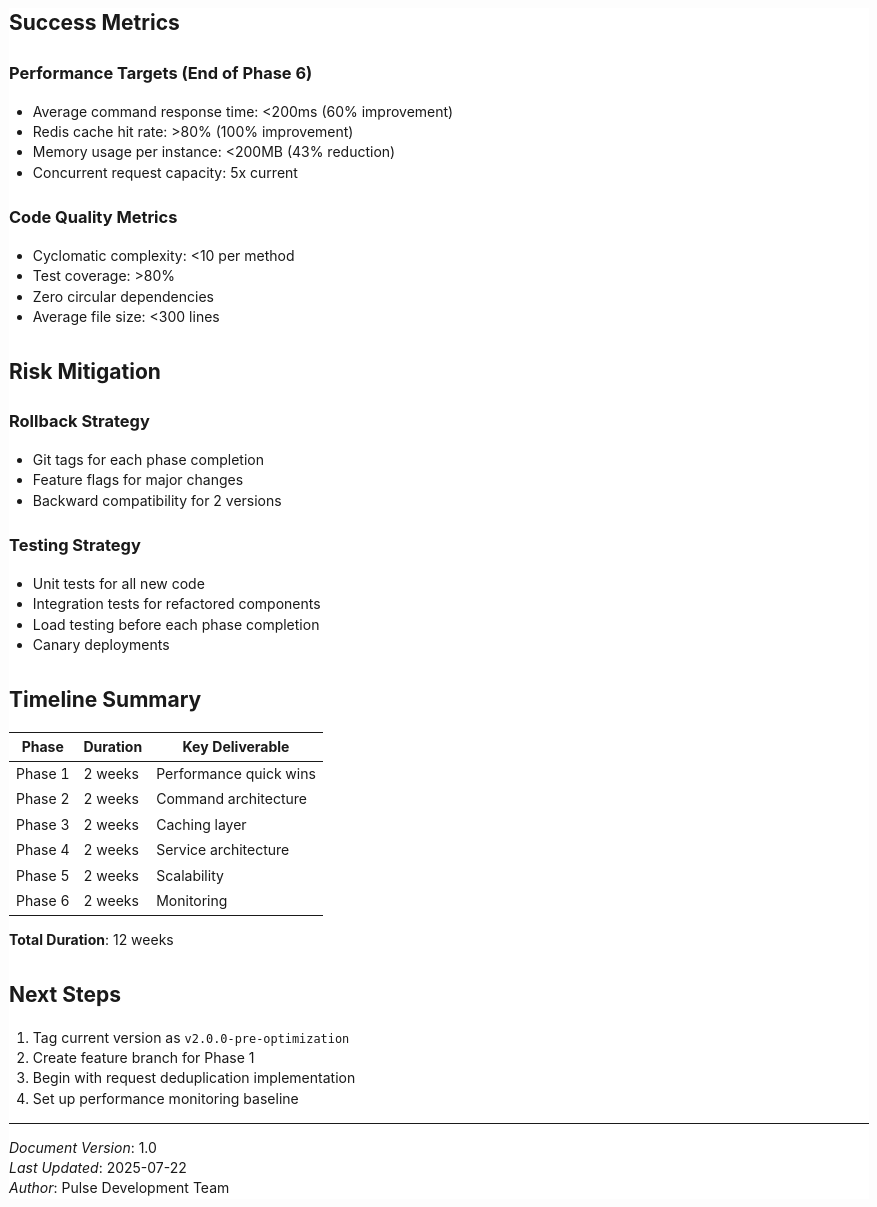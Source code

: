 ## Success Metrics

### Performance Targets (End of Phase 6)
- Average command response time: <200ms (60% improvement)
- Redis cache hit rate: >80% (100% improvement)
- Memory usage per instance: <200MB (43% reduction)
- Concurrent request capacity: 5x current

### Code Quality Metrics
- Cyclomatic complexity: <10 per method
- Test coverage: >80%
- Zero circular dependencies
- Average file size: <300 lines

## Risk Mitigation

### Rollback Strategy
- Git tags for each phase completion
- Feature flags for major changes
- Backward compatibility for 2 versions

### Testing Strategy
- Unit tests for all new code
- Integration tests for refactored components
- Load testing before each phase completion
- Canary deployments

## Timeline Summary

| Phase | Duration | Key Deliverable |
|-------|----------|----------------|
| Phase 1 | 2 weeks | Performance quick wins |
| Phase 2 | 2 weeks | Command architecture |
| Phase 3 | 2 weeks | Caching layer |
| Phase 4 | 2 weeks | Service architecture |
| Phase 5 | 2 weeks | Scalability |
| Phase 6 | 2 weeks | Monitoring |

**Total Duration**: 12 weeks

## Next Steps

1. Tag current version as `v2.0.0-pre-optimization`
2. Create feature branch for Phase 1
3. Begin with request deduplication implementation
4. Set up performance monitoring baseline

---

*Document Version*: 1.0  
*Last Updated*: 2025-07-22  
*Author*: Pulse Development Team